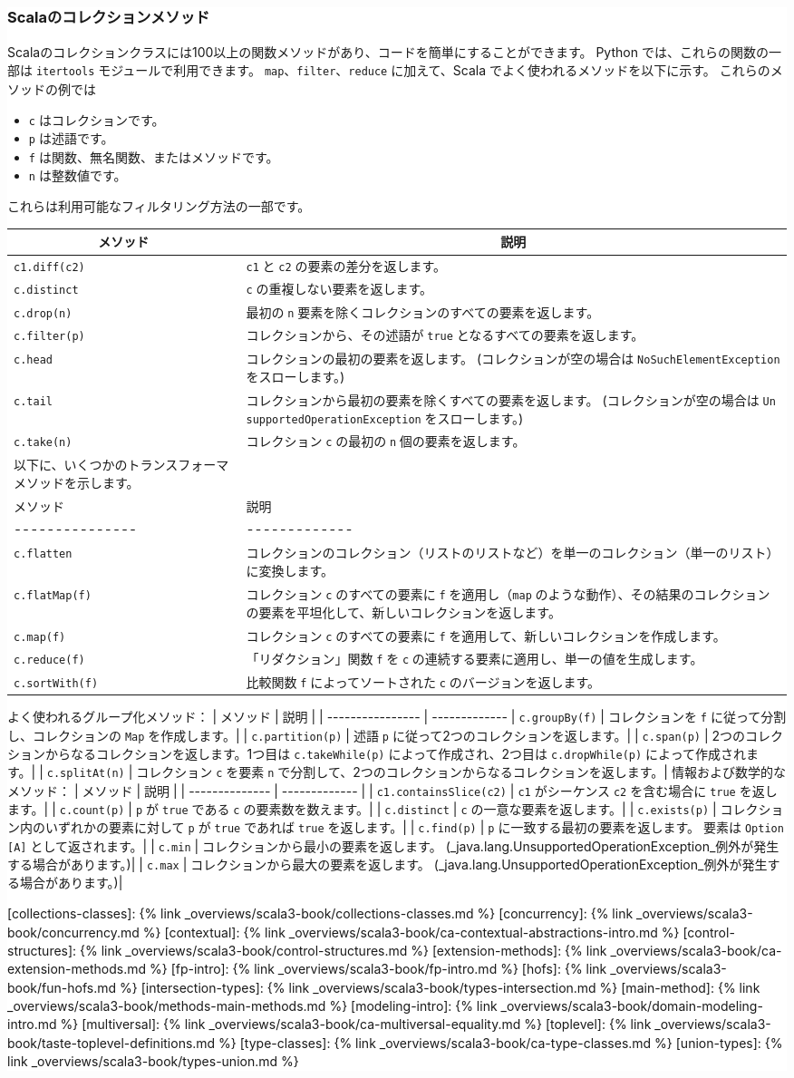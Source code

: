 
### Scalaのコレクションメソッド

Scalaのコレクションクラスには100以上の関数メソッドがあり、コードを簡単にすることができます。
Python では、これらの関数の一部は `itertools` モジュールで利用できます。
`map`、`filter`、`reduce` に加えて、Scala でよく使われるメソッドを以下に示す。
これらのメソッドの例では

- `c` はコレクションです。
- `p` は述語です。
- `f` は関数、無名関数、またはメソッドです。
- `n` は整数値です。

これらは利用可能なフィルタリング方法の一部です。

|メソッド|説明|
| -------------- | ------------- |
| `c1.diff(c2)`  | `c1` と `c2` の要素の差分を返します。|
| `c.distinct`   | `c` の重複しない要素を返します。|
| `c.drop(n)`    | 最初の `n` 要素を除くコレクションのすべての要素を返します。|
| `c.filter(p)`  | コレクションから、その述語が `true` となるすべての要素を返します。|
| `c.head`       | コレクションの最初の要素を返します。 (コレクションが空の場合は `NoSuchElementException` をスローします。)|
| `c.tail`       | コレクションから最初の要素を除くすべての要素を返します。 (コレクションが空の場合は `UnsupportedOperationException` をスローします。)|
| `c.take(n)`    | コレクション `c` の最初の `n` 個の要素を返します。
以下に、いくつかのトランスフォーマメソッドを示します。|
|メソッド| 説明 |
| --------------- | -------------
| `c.flatten`     | コレクションのコレクション（リストのリストなど）を単一のコレクション（単一のリスト）に変換します。|
| `c.flatMap(f)`  | コレクション `c` のすべての要素に `f` を適用し（`map` のような動作）、その結果のコレクションの要素を平坦化して、新しいコレクションを返します。|
| `c.map(f)`      | コレクション `c` のすべての要素に `f` を適用して、新しいコレクションを作成します。|
| `c.reduce(f)`   | 「リダクション」関数 `f` を `c` の連続する要素に適用し、単一の値を生成します。|
| `c.sortWith(f)` | 比較関数 `f` によってソートされた `c` のバージョンを返します。|
よく使われるグループ化メソッド：
| メソッド          | 説明  |
| ---------------- | -------------
| `c.groupBy(f)`   | コレクションを `f` に従って分割し、コレクションの `Map` を作成します。|
| `c.partition(p)` | 述語 `p` に従って2つのコレクションを返します。|
| `c.span(p)`      | 2つのコレクションからなるコレクションを返します。1つ目は `c.takeWhile(p)` によって作成され、2つ目は `c.dropWhile(p)` によって作成されます。|
| `c.splitAt(n)`   | コレクション `c` を要素 `n` で分割して、2つのコレクションからなるコレクションを返します。|
情報および数学的なメソッド：
| メソッド  | 説明  |
| -------------- | ------------- |
| `c1.containsSlice(c2)` | `c1` がシーケンス `c2` を含む場合に `true` を返します。|
| `c.count(p)`           | `p` が `true` である `c` の要素数を数えます。|
| `c.distinct`           | `c` の一意な要素を返します。|
| `c.exists(p)`          | コレクション内のいずれかの要素に対して `p` が `true` であれば `true` を返します。|
| `c.find(p)`            | `p` に一致する最初の要素を返します。 要素は `Option[A]` として返されます。|
| `c.min`                | コレクションから最小の要素を返します。 (_java.lang.UnsupportedOperationException_例外が発生する場合があります。)|
| `c.max`                | コレクションから最大の要素を返します。 (_java.lang.UnsupportedOperationException_例外が発生する場合があります。)|

[collections-classes]: {% link _overviews/scala3-book/collections-classes.md %}
[concurrency]: {% link _overviews/scala3-book/concurrency.md %}
[contextual]: {% link _overviews/scala3-book/ca-contextual-abstractions-intro.md %}
[control-structures]: {% link _overviews/scala3-book/control-structures.md %}
[extension-methods]: {% link _overviews/scala3-book/ca-extension-methods.md %}
[fp-intro]: {% link _overviews/scala3-book/fp-intro.md %}
[hofs]: {% link _overviews/scala3-book/fun-hofs.md %}
[intersection-types]: {% link _overviews/scala3-book/types-intersection.md %}
[main-method]: {% link _overviews/scala3-book/methods-main-methods.md %}
[modeling-intro]: {% link _overviews/scala3-book/domain-modeling-intro.md %}
[multiversal]: {% link _overviews/scala3-book/ca-multiversal-equality.md %}
[toplevel]: {% link _overviews/scala3-book/taste-toplevel-definitions.md %}
[type-classes]: {% link _overviews/scala3-book/ca-type-classes.md %}
[union-types]: {% link _overviews/scala3-book/types-union.md %}